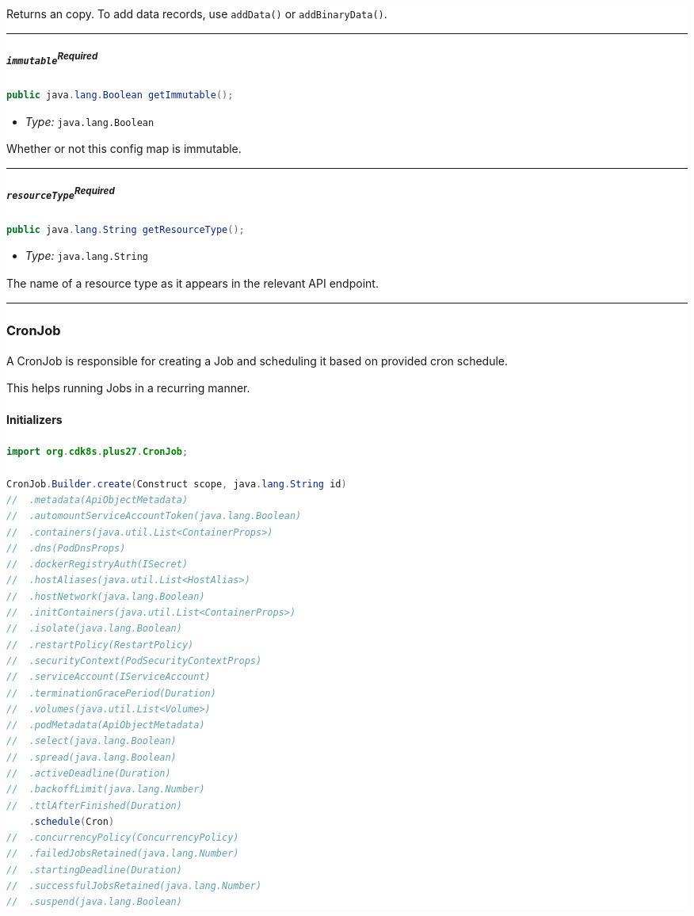 Returns an copy. To add data records, use `addData()` or `addBinaryData()`.

---

##### `immutable`<sup>Required</sup> <a name="org.cdk8s.plus27.ConfigMap.property.immutable"></a>

```java
public java.lang.Boolean getImmutable();
```

- *Type:* `java.lang.Boolean`

Whether or not this config map is immutable.

---

##### `resourceType`<sup>Required</sup> <a name="org.cdk8s.plus27.ConfigMap.property.resourceType"></a>

```java
public java.lang.String getResourceType();
```

- *Type:* `java.lang.String`

The name of a resource type as it appears in the relevant API endpoint.

---


### CronJob <a name="org.cdk8s.plus27.CronJob"></a>

A CronJob is responsible for creating a Job and scheduling it based on provided cron schedule.

This helps running Jobs in a recurring manner.

#### Initializers <a name="org.cdk8s.plus27.CronJob.Initializer"></a>

```java
import org.cdk8s.plus27.CronJob;

CronJob.Builder.create(Construct scope, java.lang.String id)
//  .metadata(ApiObjectMetadata)
//  .automountServiceAccountToken(java.lang.Boolean)
//  .containers(java.util.List<ContainerProps>)
//  .dns(PodDnsProps)
//  .dockerRegistryAuth(ISecret)
//  .hostAliases(java.util.List<HostAlias>)
//  .hostNetwork(java.lang.Boolean)
//  .initContainers(java.util.List<ContainerProps>)
//  .isolate(java.lang.Boolean)
//  .restartPolicy(RestartPolicy)
//  .securityContext(PodSecurityContextProps)
//  .serviceAccount(IServiceAccount)
//  .terminationGracePeriod(Duration)
//  .volumes(java.util.List<Volume>)
//  .podMetadata(ApiObjectMetadata)
//  .select(java.lang.Boolean)
//  .spread(java.lang.Boolean)
//  .activeDeadline(Duration)
//  .backoffLimit(java.lang.Number)
//  .ttlAfterFinished(Duration)
    .schedule(Cron)
//  .concurrencyPolicy(ConcurrencyPolicy)
//  .failedJobsRetained(java.lang.Number)
//  .startingDeadline(Duration)
//  .successfulJobsRetained(java.lang.Number)
//  .suspend(java.lang.Boolean)
```